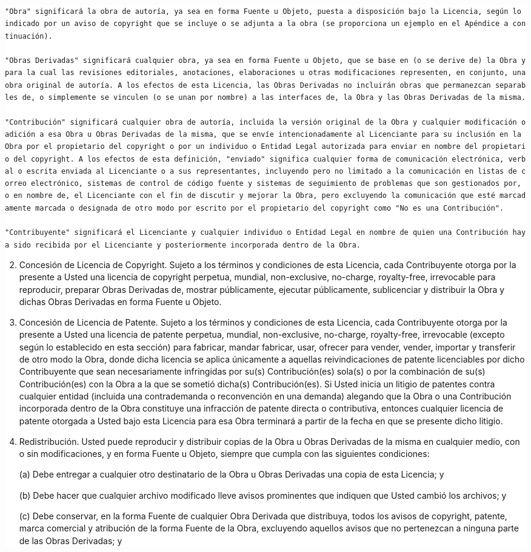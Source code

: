     "Obra" significará la obra de autoría, ya sea en forma Fuente u Objeto, puesta a disposición bajo la Licencia, según lo indicado por un aviso de copyright que se incluye o se adjunta a la obra (se proporciona un ejemplo en el Apéndice a continuación).

    "Obras Derivadas" significará cualquier obra, ya sea en forma Fuente u Objeto, que se base en (o se derive de) la Obra y para la cual las revisiones editoriales, anotaciones, elaboraciones u otras modificaciones representen, en conjunto, una obra original de autoría. A los efectos de esta Licencia, las Obras Derivadas no incluirán obras que permanezcan separables de, o simplemente se vinculen (o se unan por nombre) a las interfaces de, la Obra y las Obras Derivadas de la misma.

    "Contribución" significará cualquier obra de autoría, incluida la versión original de la Obra y cualquier modificación o adición a esa Obra u Obras Derivadas de la misma, que se envíe intencionadamente al Licenciante para su inclusión en la Obra por el propietario del copyright o por un individuo o Entidad Legal autorizada para enviar en nombre del propietario del copyright. A los efectos de esta definición, "enviado" significa cualquier forma de comunicación electrónica, verbal o escrita enviada al Licenciante o a sus representantes, incluyendo pero no limitado a la comunicación en listas de correo electrónico, sistemas de control de código fuente y sistemas de seguimiento de problemas que son gestionados por, o en nombre de, el Licenciante con el fin de discutir y mejorar la Obra, pero excluyendo la comunicación que esté marcadamente marcada o designada de otro modo por escrito por el propietario del copyright como "No es una Contribución".

    "Contribuyente" significará el Licenciante y cualquier individuo o Entidad Legal en nombre de quien una Contribución haya sido recibida por el Licenciante y posteriormente incorporada dentro de la Obra.

2. Concesión de Licencia de Copyright. Sujeto a los términos y condiciones de esta Licencia, cada Contribuyente otorga por la presente a Usted una licencia de copyright perpetua, mundial, non-exclusive, no-charge, royalty-free, irrevocable para reproducir, preparar Obras Derivadas de, mostrar públicamente, ejecutar públicamente, sublicenciar y distribuir la Obra y dichas Obras Derivadas en forma Fuente u Objeto.

3. Concesión de Licencia de Patente. Sujeto a los términos y condiciones de esta Licencia, cada Contribuyente otorga por la presente a Usted una licencia de patente perpetua, mundial, non-exclusive, no-charge, royalty-free, irrevocable (excepto según lo establecido en esta sección) para fabricar, mandar fabricar, usar, ofrecer para vender, vender, importar y transferir de otro modo la Obra, donde dicha licencia se aplica únicamente a aquellas reivindicaciones de patente licenciables por dicho Contribuyente que sean necesariamente infringidas por su(s) Contribución(es) sola(s) o por la combinación de su(s) Contribución(es) con la Obra a la que se sometió dicha(s) Contribución(es). Si Usted inicia un litigio de patentes contra cualquier entidad (incluida una contrademanda o reconvención en una demanda) alegando que la Obra o una Contribución incorporada dentro de la Obra constituye una infracción de patente directa o contributiva, entonces cualquier licencia de patente otorgada a Usted bajo esta Licencia para esa Obra terminará a partir de la fecha en que se presente dicho litigio.

4. Redistribución. Usted puede reproducir y distribuir copias de la Obra u Obras Derivadas de la misma en cualquier medio, con o sin modificaciones, y en forma Fuente u Objeto, siempre que cumpla con las siguientes condiciones:

    (a) Debe entregar a cualquier otro destinatario de la Obra u Obras Derivadas una copia de esta Licencia; y

    (b) Debe hacer que cualquier archivo modificado lleve avisos prominentes que indiquen que Usted cambió los archivos; y

    (c) Debe conservar, en la forma Fuente de cualquier Obra Derivada que distribuya, todos los avisos de copyright, patente, marca comercial y atribución de la forma Fuente de la Obra, excluyendo aquellos avisos que no pertenezcan a ninguna parte de las Obras Derivadas; y
